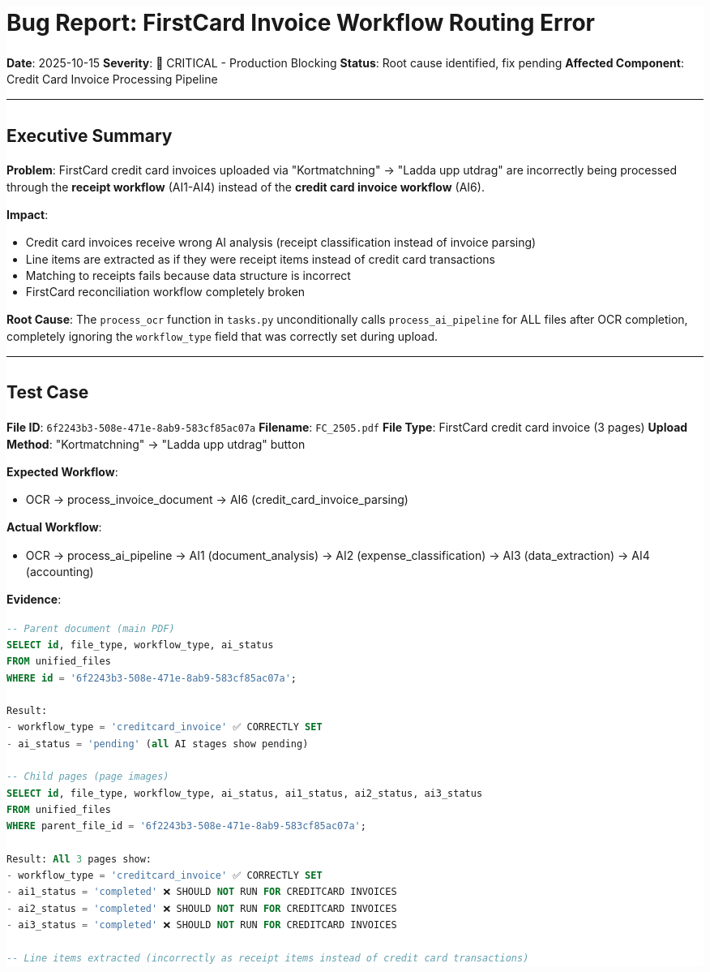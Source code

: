 # Bug Report: FirstCard Invoice Workflow Routing Error

**Date**: 2025-10-15
**Severity**: 🔴 CRITICAL - Production Blocking
**Status**: Root cause identified, fix pending
**Affected Component**: Credit Card Invoice Processing Pipeline

---

## Executive Summary

**Problem**: FirstCard credit card invoices uploaded via "Kortmatchning" → "Ladda upp utdrag" are incorrectly being processed through the **receipt workflow** (AI1-AI4) instead of the **credit card invoice workflow** (AI6).

**Impact**:
- Credit card invoices receive wrong AI analysis (receipt classification instead of invoice parsing)
- Line items are extracted as if they were receipt items instead of credit card transactions
- Matching to receipts fails because data structure is incorrect
- FirstCard reconciliation workflow completely broken

**Root Cause**: The `process_ocr` function in `tasks.py` unconditionally calls `process_ai_pipeline` for ALL files after OCR completion, completely ignoring the `workflow_type` field that was correctly set during upload.

---

## Test Case

**File ID**: `6f2243b3-508e-471e-8ab9-583cf85ac07a`
**Filename**: `FC_2505.pdf`
**File Type**: FirstCard credit card invoice (3 pages)
**Upload Method**: "Kortmatchning" → "Ladda upp utdrag" button

**Expected Workflow**:
- OCR → process_invoice_document → AI6 (credit_card_invoice_parsing)

**Actual Workflow**:
- OCR → process_ai_pipeline → AI1 (document_analysis) → AI2 (expense_classification) → AI3 (data_extraction) → AI4 (accounting)

**Evidence**:
```sql
-- Parent document (main PDF)
SELECT id, file_type, workflow_type, ai_status
FROM unified_files
WHERE id = '6f2243b3-508e-471e-8ab9-583cf85ac07a';

Result:
- workflow_type = 'creditcard_invoice' ✅ CORRECTLY SET
- ai_status = 'pending' (all AI stages show pending)

-- Child pages (page images)
SELECT id, file_type, workflow_type, ai_status, ai1_status, ai2_status, ai3_status
FROM unified_files
WHERE parent_file_id = '6f2243b3-508e-471e-8ab9-583cf85ac07a';

Result: All 3 pages show:
- workflow_type = 'creditcard_invoice' ✅ CORRECTLY SET
- ai1_status = 'completed' ❌ SHOULD NOT RUN FOR CREDITCARD INVOICES
- ai2_status = 'completed' ❌ SHOULD NOT RUN FOR CREDITCARD INVOICES
- ai3_status = 'completed' ❌ SHOULD NOT RUN FOR CREDITCARD INVOICES

-- Line items extracted (incorrectly as receipt items instead of credit card transactions)
```